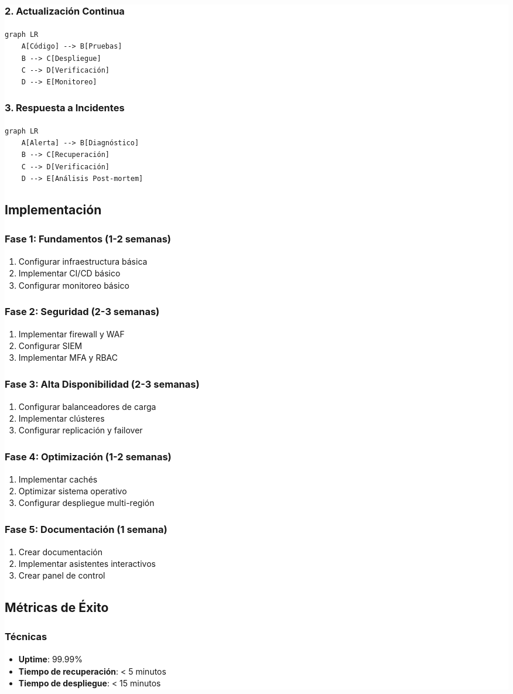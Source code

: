 ### 2. Actualización Continua

```mermaid
graph LR
    A[Código] --> B[Pruebas]
    B --> C[Despliegue]
    C --> D[Verificación]
    D --> E[Monitoreo]
```

### 3. Respuesta a Incidentes

```mermaid
graph LR
    A[Alerta] --> B[Diagnóstico]
    B --> C[Recuperación]
    C --> D[Verificación]
    D --> E[Análisis Post-mortem]
```

## Implementación

### Fase 1: Fundamentos (1-2 semanas)
1. Configurar infraestructura básica
2. Implementar CI/CD básico
3. Configurar monitoreo básico

### Fase 2: Seguridad (2-3 semanas)
1. Implementar firewall y WAF
2. Configurar SIEM
3. Implementar MFA y RBAC

### Fase 3: Alta Disponibilidad (2-3 semanas)
1. Configurar balanceadores de carga
2. Implementar clústeres
3. Configurar replicación y failover

### Fase 4: Optimización (1-2 semanas)
1. Implementar cachés
2. Optimizar sistema operativo
3. Configurar despliegue multi-región

### Fase 5: Documentación (1 semana)
1. Crear documentación
2. Implementar asistentes interactivos
3. Crear panel de control

## Métricas de Éxito

### Técnicas
- **Uptime**: 99.99%
- **Tiempo de recuperación**: < 5 minutos
- **Tiempo de despliegue**: < 15 minutos

